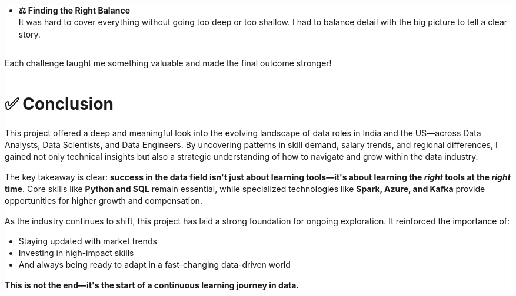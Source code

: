 - **⚖️ Finding the Right Balance**  
  It was hard to cover everything without going too deep or too shallow. I had to balance detail with the big picture to tell a clear story.

---

Each challenge taught me something valuable and made the final outcome stronger!


# ✅ Conclusion

This project offered a deep and meaningful look into the evolving landscape of data roles in India and the US—across Data Analysts, Data Scientists, and Data Engineers. By uncovering patterns in skill demand, salary trends, and regional differences, I gained not only technical insights but also a strategic understanding of how to navigate and grow within the data industry.

The key takeaway is clear: **success in the data field isn't just about learning tools—it's about learning the *right* tools at the *right* time**. Core skills like **Python and SQL** remain essential, while specialized technologies like **Spark, Azure, and Kafka** provide opportunities for higher growth and compensation.

As the industry continues to shift, this project has laid a strong foundation for ongoing exploration. It reinforced the importance of:
- Staying updated with market trends  
- Investing in high-impact skills  
- And always being ready to adapt in a fast-changing data-driven world  

**This is not the end—it's the start of a continuous learning journey in data.**